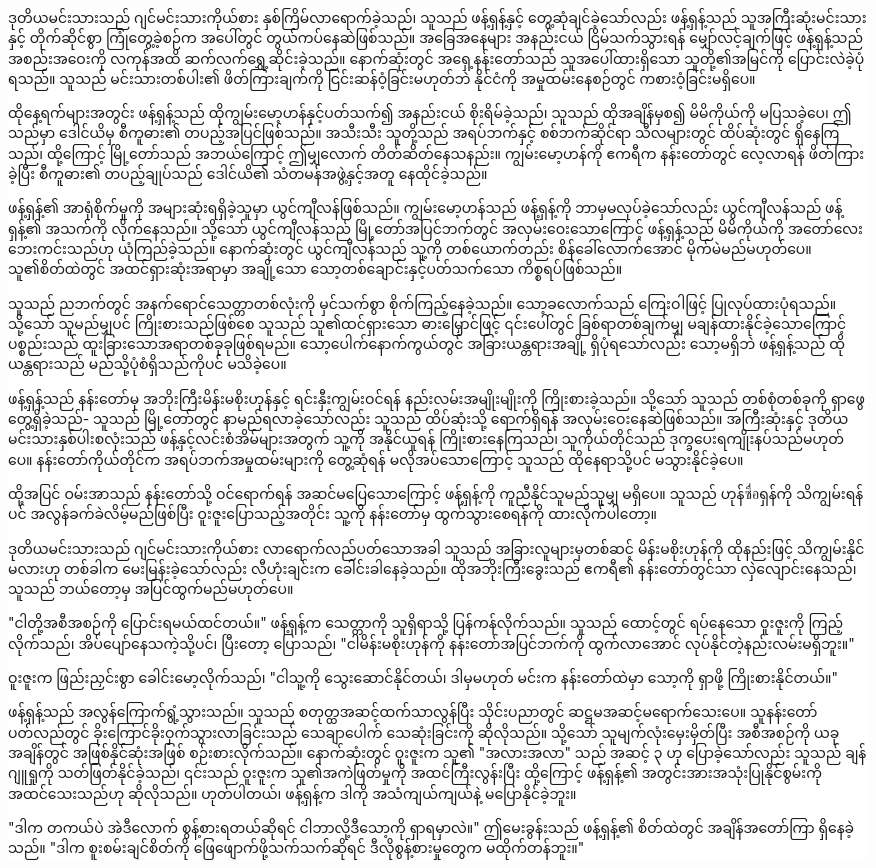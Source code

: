 ဒုတိယမင်းသားသည် ဂျင်မင်းသားကိုယ်စား နှစ်ကြိမ်လာရောက်ခဲ့သည်၊ သူသည် ဖန့်ရှန့်နှင့် တွေ့ဆုံချင်ခဲ့သော်လည်း ဖန့်ရှန့်သည် သူအကြီးဆုံးမင်းသားနှင့် တိုက်ဆိုင်စွာ ကြုံတွေ့ခဲ့စဉ်က အပေါ်တွင် တွယ်ကပ်နေဆဲဖြစ်သည်။ အခြေအနေများ အနည်းငယ် ငြိမ်သက်သွားရန် မျှော်လင့်ချက်ဖြင့် ဖန့်ရှန့်သည် အစည်းအဝေးကို လကုန်အထိ ဆက်လက်ရွှေ့ဆိုင်းခဲ့သည်။ နောက်ဆုံးတွင် အရှေ့နန်းတော်သည် သူအပေါ်ထားရှိသော သူတို့၏အမြင်ကို ပြောင်းလဲခဲ့ပုံရသည်။ သူသည် မင်းသားတစ်ပါး၏ ဖိတ်ကြားချက်ကို ငြင်းဆန်ဝံ့ခြင်းမဟုတ်ဘဲ နိုင်ငံကို အမှုထမ်းနေစဉ်တွင် ကစားဝံ့ခြင်းမရှိပေ။

ထိုနေ့ရက်များအတွင်း ဖန့်ရှန့်သည် ထိုကျွမ်းမော့ဟန်နှင့်ပတ်သက်၍ အနည်းငယ် စိုးရိမ်ခဲ့သည်၊ သူသည် ထိုအချိန်မှစ၍ မိမိကိုယ်ကို မပြသခဲ့ပေ၊ ဤသည်မှာ ဒေါင်ယိမှ စီကူဓား၏ တပည့်အပြင်ဖြစ်သည်။ အသီးသီး သူတို့သည် အရပ်ဘက်နှင့် စစ်ဘက်ဆိုင်ရာ သီလများတွင် ထိပ်ဆုံးတွင် ရှိနေကြသည်၊ ထို့ကြောင့် မြို့တော်သည် အဘယ်ကြောင့် ဤမျှလောက် တိတ်ဆိတ်နေသနည်း။ ကျွမ်းမော့ဟန်ကို ဧကရီက နန်းတော်တွင် လေ့လာရန် ဖိတ်ကြားခဲ့ပြီး စီကူဓား၏ တပည့်ချုပ်သည် ဒေါင်ယိ၏ သံတမန်အဖွဲ့နှင့်အတူ နေထိုင်ခဲ့သည်။

ဖန့်ရှန့်၏ အာရုံစိုက်မှုကို အများဆုံးရရှိခဲ့သူမှာ ယွင်ကျီလန်ဖြစ်သည်။ ကျွမ်းမော့ဟန်သည် ဖန့်ရှန့်ကို ဘာမှမလုပ်ခဲ့သော်လည်း ယွင်ကျီလန်သည် ဖန့်ရှန့်၏ အသက်ကို လိုက်နေသည်။ သို့သော် ယွင်ကျီလန်သည် မြို့တော်အပြင်ဘက်တွင် အလှမ်းဝေးသောကြောင့် ဖန့်ရှန့်သည် မိမိကိုယ်ကို အတော်လေး ဘေးကင်းသည်ဟု ယုံကြည်ခဲ့သည်။ နောက်ဆုံးတွင် ယွင်ကျီလန်သည် သူ့ကို တစ်ယောက်တည်း စိန်ခေါ်လောက်အောင် မိုက်မဲမည်မဟုတ်ပေ။ သူ၏စိတ်ထဲတွင် အထင်ရှားဆုံးအရာမှာ အချို့သော သော့တစ်ချောင်းနှင့်ပတ်သက်သော ကိစ္စရပ်ဖြစ်သည်။

သူသည် ညဘက်တွင် အနက်ရောင်သေတ္တာတစ်လုံးကို မှင်သက်စွာ စိုက်ကြည့်နေခဲ့သည်။ သော့ခလောက်သည် ကြေးဝါဖြင့် ပြုလုပ်ထားပုံရသည်။ သို့သော် သူမည်မျှပင် ကြိုးစားသည်ဖြစ်စေ သူသည် သူ၏ထင်ရှားသော ဓားမြှောင်ဖြင့် ၎င်းပေါ်တွင် ခြစ်ရာတစ်ချက်မျှ မချန်ထားနိုင်ခဲ့သောကြောင့် ပစ္စည်းသည် ထူးခြားသောအရာတစ်ခုခုဖြစ်ရမည်။ သော့ပေါက်နောက်ကွယ်တွင် အခြားယန္တရားအချို့ ရှိပုံရသော်လည်း သော့မရှိဘဲ ဖန့်ရှန့်သည် ထိုယန္တရားသည် မည်သို့ပုံစံရှိသည်ကိုပင် မသိခဲ့ပေ။

ဖန့်ရှန့်သည် နန်းတော်မှ အဘိုးကြီးမိန်းမစိုးဟုန်နှင့် ရင်းနှီးကျွမ်းဝင်ရန် နည်းလမ်းအမျိုးမျိုးကို ကြိုးစားခဲ့သည်။ သို့သော် သူသည် တစ်စုံတစ်ခုကို ရှာဖွေတွေ့ရှိခဲ့သည်- သူသည် မြို့တော်တွင် နာမည်ရလာခဲ့သော်လည်း သူသည် ထိပ်ဆုံးသို့ ရောက်ရှိရန် အလှမ်းဝေးနေဆဲဖြစ်သည်။ အကြီးဆုံးနှင့် ဒုတိယမင်းသားနှစ်ပါးစလုံးသည် ဖန့်နှင့်လင်းစံအိမ်များအတွက် သူ့ကို အနိုင်ယူရန် ကြိုးစားနေကြသည်၊ သူကိုယ်တိုင်သည် ဒုက္ခပေးရကျိုးနပ်သည်မဟုတ်ပေ။ နန်းတော်ကိုယ်တိုင်က အရပ်ဘက်အမှုထမ်းများကို တွေ့ဆုံရန် မလိုအပ်သောကြောင့် သူသည် ထိုနေရာသို့ပင် မသွားနိုင်ခဲ့ပေ။

ထို့အပြင် ဝမ်းအာသည် နန်းတော်သို့ ဝင်ရောက်ရန် အဆင်မပြေသောကြောင့် ဖန့်ရှန့်ကို ကူညီနိုင်သူမည်သူမျှ မရှိပေ။ သူသည် ဟုန်ซื่อရှန်ကို သိကျွမ်းရန်ပင် အလွန်ခက်ခဲလိမ့်မည်ဖြစ်ပြီး ဝူးဇူးပြောသည့်အတိုင်း သူ့ကို နန်းတော်မှ ထွက်သွားစေရန်ကို ထားလိုက်ပါတော့။

ဒုတိယမင်းသားသည် ဂျင်မင်းသားကိုယ်စား လာရောက်လည်ပတ်သောအခါ သူသည် အခြားလူများမှတစ်ဆင့် မိန်းမစိုးဟုန်ကို ထိုနည်းဖြင့် သိကျွမ်းနိုင်မလားဟု တစ်ခါက မေးမြန်းခဲ့သော်လည်း လီဟုံးချင်းက ခေါင်းခါနေခဲ့သည်။ ထိုအဘိုးကြီးခွေးသည် ဧကရီ၏ နန်းတော်တွင်သာ လှဲလျောင်းနေသည်၊ သူသည် ဘယ်တော့မှ အပြင်ထွက်မည်မဟုတ်ပေ။

"ငါတို့အစီအစဉ်ကို ပြောင်းရမယ်ထင်တယ်။" ဖန့်ရှန့်က သေတ္တာကို သူရှိရာသို့ ပြန်ကန်လိုက်သည်။ သူသည် ထောင့်တွင် ရပ်နေသော ဝူးဇူးကို ကြည့်လိုက်သည်၊ အိပ်ပျော်နေသကဲ့သို့ပင်၊ ပြီးတော့ ပြောသည်၊ "ငါမိန်းမစိုးဟုန်ကို နန်းတော်အပြင်ဘက်ကို ထွက်လာအောင် လုပ်နိုင်တဲ့နည်းလမ်းမရှိဘူး။"

ဝူးဇူးက ဖြည်းညှင်းစွာ ခေါင်းမော့လိုက်သည်၊ "ငါသူ့ကို သွေးဆောင်နိုင်တယ်၊ ဒါမှမဟုတ် မင်းက နန်းတော်ထဲမှာ သော့ကို ရှာဖို့ ကြိုးစားနိုင်တယ်။"

ဖန့်ရှန့်သည် အလွန်ကြောက်ရွံ့သွားသည်။ သူသည် စတုတ္ထအဆင့်ထက်သာလွန်ပြီး သိုင်းပညာတွင် ဆဋ္ဌမအဆင့်မရောက်သေးပေ။ သူနန်းတော်ပတ်လည်တွင် ခိုးကြောင်ခိုးဝှက်သွားလာခြင်းသည် သေချာပေါက် သေဆုံးခြင်းကို ဆိုလိုသည်။ သို့သော် သူမျက်လုံးမှေးမှိတ်ပြီး အစီအစဉ်ကို ယခုအချိန်တွင် အဖြစ်နိုင်ဆုံးအဖြစ် စဉ်းစားလိုက်သည်။ နောက်ဆုံးတွင် ဝူးဇူးက သူ၏ "အလားအလာ" သည် အဆင့် ၃ ဟု ပြောခဲ့သော်လည်း သူသည် ချန်ဂျူရှုကို သတ်ဖြတ်နိုင်ခဲ့သည်၊ ၎င်းသည် ဝူးဇူးက သူ၏အကဲဖြတ်မှုကို အထင်ကြီးလွန်းပြီး ထို့ကြောင့် ဖန့်ရှန့်၏ အတွင်းအားအသုံးပြုနိုင်စွမ်းကို အထင်သေးသည်ဟု ဆိုလိုသည်။ ဟုတ်ပါတယ်၊ ဖန့်ရှန့်က ဒါကို အသံကျယ်ကျယ်နဲ့ မပြောနိုင်ခဲ့ဘူး။

"ဒါက တကယ်ပဲ အဲဒီလောက် စွန့်စားရတယ်ဆိုရင် ငါဘာလို့ဒီသော့ကို ရှာရမှာလဲ။" ဤမေးခွန်းသည် ဖန့်ရှန့်၏ စိတ်ထဲတွင် အချိန်အတော်ကြာ ရှိနေခဲ့သည်။ "ဒါက စူးစမ်းချင်စိတ်ကို ဖြေဖျောက်ဖို့သက်သက်ဆိုရင် ဒီလိုစွန့်စားမှုတွေက မထိုက်တန်ဘူး။"
